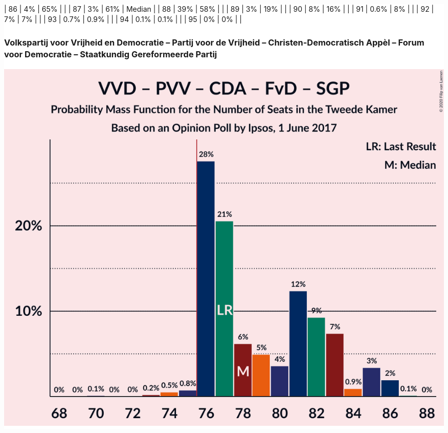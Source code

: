 | 86 | 4% | 65% |  |
| 87 | 3% | 61% | Median |
| 88 | 39% | 58% |  |
| 89 | 3% | 19% |  |
| 90 | 8% | 16% |  |
| 91 | 0.6% | 8% |  |
| 92 | 7% | 7% |  |
| 93 | 0.7% | 0.9% |  |
| 94 | 0.1% | 0.1% |  |
| 95 | 0% | 0% |  |

### Volkspartij voor Vrijheid en Democratie – Partij voor de Vrijheid – Christen-Democratisch Appèl – Forum voor Democratie – Staatkundig Gereformeerde Partij

![Graph with seats probability mass function not yet produced](2017-06-01-Ipsos-coalitions-seats-pmf-vvd–pvv–cda–fvd–sgp.png "Seats Probability Mass Function")
